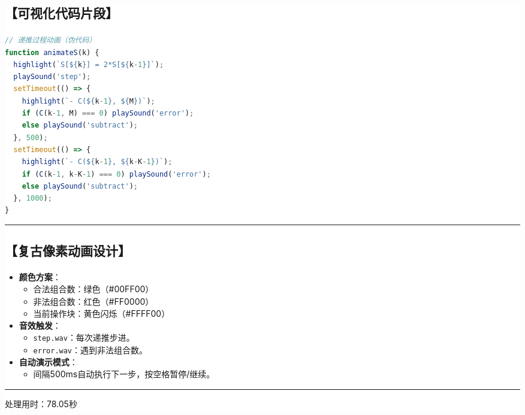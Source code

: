 
## 【可视化代码片段】  
```javascript
// 递推过程动画（伪代码）
function animateS(k) {
  highlight(`S[${k}] = 2*S[${k-1}]`);
  playSound('step');
  setTimeout(() => {
    highlight(`- C(${k-1}, ${M})`);
    if (C(k-1, M) === 0) playSound('error');
    else playSound('subtract');
  }, 500);
  setTimeout(() => {
    highlight(`- C(${k-1}, ${k-K-1})`);
    if (C(k-1, k-K-1) === 0) playSound('error');
    else playSound('subtract');
  }, 1000);
}
```

---

## 【复古像素动画设计】  
- **颜色方案**：  
  - 合法组合数：绿色（#00FF00）  
  - 非法组合数：红色（#FF0000）  
  - 当前操作块：黄色闪烁（#FFFF00）  
- **音效触发**：  
  - `step.wav`：每次递推步进。  
  - `error.wav`：遇到非法组合数。  
- **自动演示模式**：  
  - 间隔500ms自动执行下一步，按空格暂停/继续。

---
处理用时：78.05秒

[problemUrl]: https://atcoder.jp/contests/arc061/tasks/arc061_d